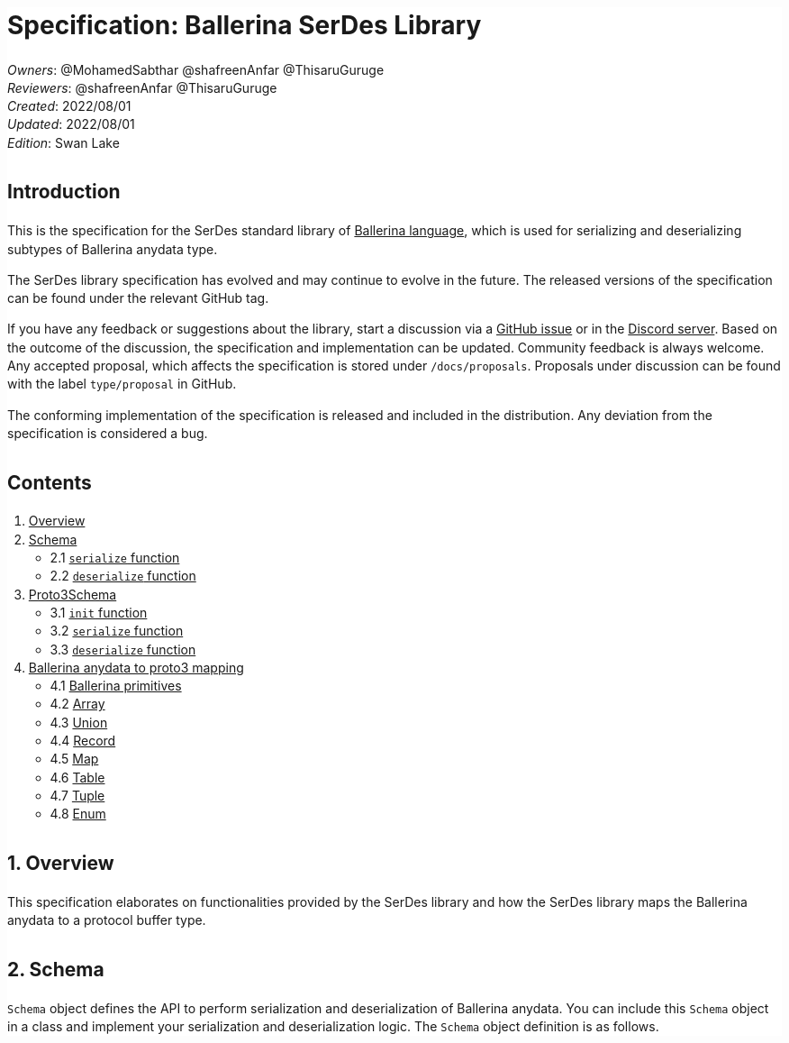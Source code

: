 # Specification: Ballerina SerDes Library

_Owners_: @MohamedSabthar @shafreenAnfar @ThisaruGuruge  
_Reviewers_: @shafreenAnfar @ThisaruGuruge  
_Created_: 2022/08/01  
_Updated_: 2022/08/01  
_Edition_: Swan Lake  

## Introduction
This is the specification for the SerDes standard library of [Ballerina language](https://ballerina.io/), which is used for serializing and deserializing subtypes of Ballerina anydata type.

The SerDes library specification has evolved and may continue to evolve in the future. The released versions of the specification can be found under the relevant GitHub tag.

If you have any feedback or suggestions about the library, start a discussion via a [GitHub issue](https://github.com/ballerina-platform/ballerina-standard-library/issues) or in the [Discord server](https://discord.gg/ballerinalang). Based on the outcome of the discussion, the specification and implementation can be updated. Community feedback is always welcome. Any accepted proposal, which affects the specification is stored under `/docs/proposals`. Proposals under discussion can be found with the label `type/proposal` in GitHub.

The conforming implementation of the specification is released and included in the distribution. Any deviation from the specification is considered a bug.

## Contents

1. [Overview](#1-overview)
2. [Schema](#2-schema)
	* 2.1 [`serialize` function](#21-serialize-function)
	* 2.2 [`deserialize` function](#22-deserialize-function)
3. [Proto3Schema](#3-proto3schema)
	* 3.1 [`init` function](#31-init-function)
	* 3.2 [`serialize` function](#32-serialize-function)
	* 3.3 [`deserialize` function](#33-deserialize-function)
4. [Ballerina anydata to proto3 mapping](#4-ballerina-anydata-to-proto3-mapping)
	* 4.1 [Ballerina primitives](#41-ballerina-primitives)
	* 4.2 [Array](#42-array)
	* 4.3 [Union](#43-union)
	* 4.4 [Record](#44-record)
	* 4.5 [Map](#45-map)
	* 4.6 [Table](#46-table)
	* 4.7 [Tuple](#47-tuple)
	* 4.8 [Enum](#48-enum)

## 1. Overview
This specification elaborates on functionalities provided by the SerDes library and how the SerDes library maps the Ballerina anydata to a protocol buffer type.

## 2. Schema
`Schema` object defines the API to perform serialization and deserialization of Ballerina anydata. You can include this `Schema` object in a class and implement your serialization and deserialization logic. The `Schema` object definition is as follows. 
